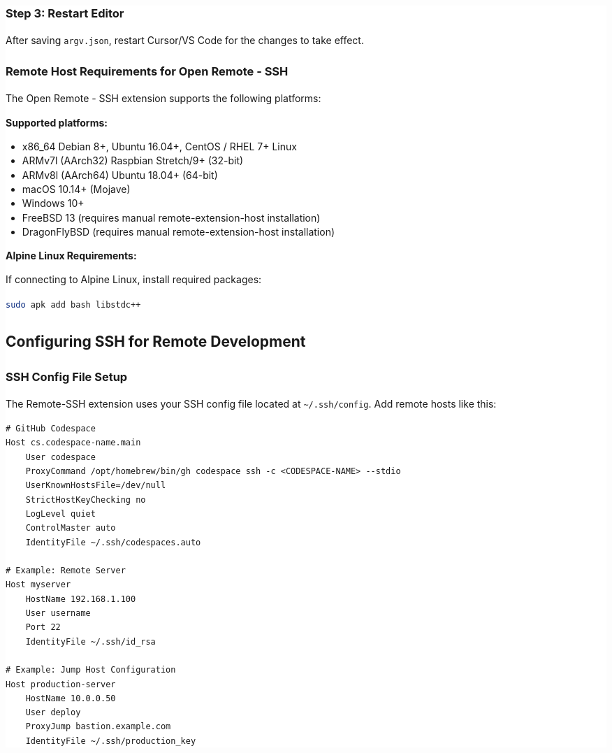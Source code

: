 ### Step 3: Restart Editor

After saving `argv.json`, restart Cursor/VS Code for the changes to take effect.

### Remote Host Requirements for Open Remote - SSH

The Open Remote - SSH extension supports the following platforms:

**Supported platforms:**

- x86_64 Debian 8+, Ubuntu 16.04+, CentOS / RHEL 7+ Linux
- ARMv7l (AArch32) Raspbian Stretch/9+ (32-bit)
- ARMv8l (AArch64) Ubuntu 18.04+ (64-bit)
- macOS 10.14+ (Mojave)
- Windows 10+
- FreeBSD 13 (requires manual remote-extension-host installation)
- DragonFlyBSD (requires manual remote-extension-host installation)

**Alpine Linux Requirements:**

If connecting to Alpine Linux, install required packages:

```bash
sudo apk add bash libstdc++
```

## Configuring SSH for Remote Development

### SSH Config File Setup

The Remote-SSH extension uses your SSH config file located at `~/.ssh/config`. Add remote hosts like this:

```ssh-config
# GitHub Codespace
Host cs.codespace-name.main
    User codespace
    ProxyCommand /opt/homebrew/bin/gh codespace ssh -c <CODESPACE-NAME> --stdio
    UserKnownHostsFile=/dev/null
    StrictHostKeyChecking no
    LogLevel quiet
    ControlMaster auto
    IdentityFile ~/.ssh/codespaces.auto

# Example: Remote Server
Host myserver
    HostName 192.168.1.100
    User username
    Port 22
    IdentityFile ~/.ssh/id_rsa

# Example: Jump Host Configuration
Host production-server
    HostName 10.0.0.50
    User deploy
    ProxyJump bastion.example.com
    IdentityFile ~/.ssh/production_key
```

